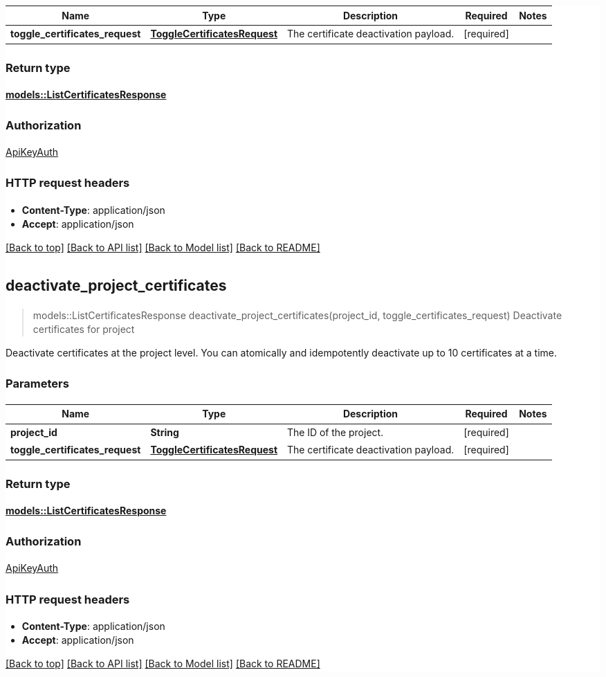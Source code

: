 
Name | Type | Description  | Required | Notes
------------- | ------------- | ------------- | ------------- | -------------
**toggle_certificates_request** | [**ToggleCertificatesRequest**](ToggleCertificatesRequest.md) | The certificate deactivation payload. | [required] |

### Return type

[**models::ListCertificatesResponse**](ListCertificatesResponse.md)

### Authorization

[ApiKeyAuth](../README.md#ApiKeyAuth)

### HTTP request headers

- **Content-Type**: application/json
- **Accept**: application/json

[[Back to top]](#) [[Back to API list]](../README.md#documentation-for-api-endpoints) [[Back to Model list]](../README.md#documentation-for-models) [[Back to README]](../README.md)


## deactivate_project_certificates

> models::ListCertificatesResponse deactivate_project_certificates(project_id, toggle_certificates_request)
Deactivate certificates for project

Deactivate certificates at the project level. You can atomically and  idempotently deactivate up to 10 certificates at a time. 

### Parameters


Name | Type | Description  | Required | Notes
------------- | ------------- | ------------- | ------------- | -------------
**project_id** | **String** | The ID of the project. | [required] |
**toggle_certificates_request** | [**ToggleCertificatesRequest**](ToggleCertificatesRequest.md) | The certificate deactivation payload. | [required] |

### Return type

[**models::ListCertificatesResponse**](ListCertificatesResponse.md)

### Authorization

[ApiKeyAuth](../README.md#ApiKeyAuth)

### HTTP request headers

- **Content-Type**: application/json
- **Accept**: application/json

[[Back to top]](#) [[Back to API list]](../README.md#documentation-for-api-endpoints) [[Back to Model list]](../README.md#documentation-for-models) [[Back to README]](../README.md)
